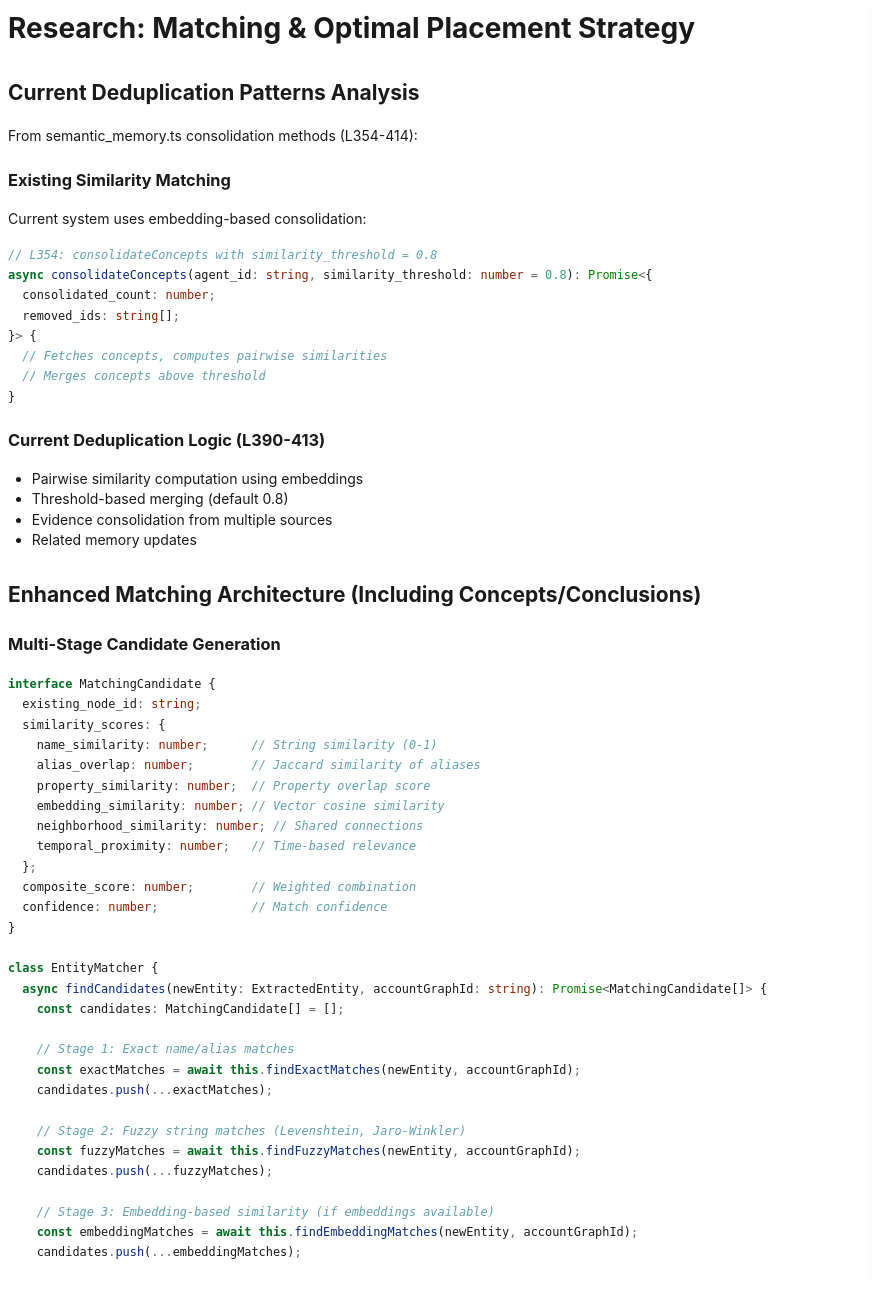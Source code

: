 # Research: Matching & Optimal Placement Strategy

## Current Deduplication Patterns Analysis
From semantic_memory.ts consolidation methods (L354-414):

### Existing Similarity Matching
Current system uses embedding-based consolidation:
```typescript
// L354: consolidateConcepts with similarity_threshold = 0.8
async consolidateConcepts(agent_id: string, similarity_threshold: number = 0.8): Promise<{
  consolidated_count: number;
  removed_ids: string[];
}> {
  // Fetches concepts, computes pairwise similarities
  // Merges concepts above threshold
}
```

### Current Deduplication Logic (L390-413)
- Pairwise similarity computation using embeddings
- Threshold-based merging (default 0.8)
- Evidence consolidation from multiple sources
- Related memory updates

## Enhanced Matching Architecture (Including Concepts/Conclusions)

### Multi-Stage Candidate Generation
```typescript
interface MatchingCandidate {
  existing_node_id: string;
  similarity_scores: {
    name_similarity: number;      // String similarity (0-1)
    alias_overlap: number;        // Jaccard similarity of aliases
    property_similarity: number;  // Property overlap score
    embedding_similarity: number; // Vector cosine similarity
    neighborhood_similarity: number; // Shared connections
    temporal_proximity: number;   // Time-based relevance
  };
  composite_score: number;        // Weighted combination
  confidence: number;             // Match confidence
}

class EntityMatcher {
  async findCandidates(newEntity: ExtractedEntity, accountGraphId: string): Promise<MatchingCandidate[]> {
    const candidates: MatchingCandidate[] = [];
    
    // Stage 1: Exact name/alias matches
    const exactMatches = await this.findExactMatches(newEntity, accountGraphId);
    candidates.push(...exactMatches);
    
    // Stage 2: Fuzzy string matches (Levenshtein, Jaro-Winkler)
    const fuzzyMatches = await this.findFuzzyMatches(newEntity, accountGraphId);
    candidates.push(...fuzzyMatches);
    
    // Stage 3: Embedding-based similarity (if embeddings available)
    const embeddingMatches = await this.findEmbeddingMatches(newEntity, accountGraphId);
    candidates.push(...embeddingMatches);
    
```